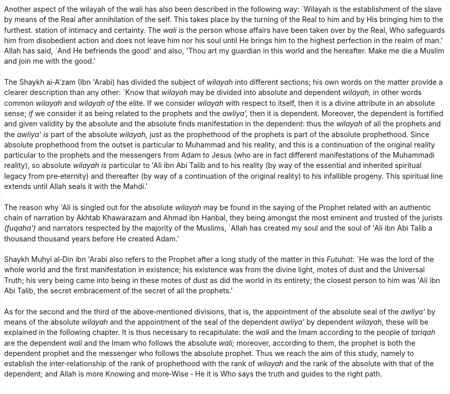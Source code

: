  Another aspect of the wilayah of the wali has also been described in
the following way: \`Wilayah is the establishment of the slave by means
of the Real after annihilation of the self. This takes place by the
turning of the Real to him and by His bringing him to the furthest.
station of intimacy and certainty. The *wali is* the person whose
affairs have been taken over by the Real, Who safeguards him from
disobedient action and does not leave him nor his soul until He brings
him to the highest perfection in the realm of man.' Allah has said,
\`And He befriends the good' and also, 'Thou art my guardian in this
world and the hereafter. Make me die a Muslim and join me with the
good.'  
    
 The Shaykh ai‑A'zam (Ibn 'Arabi) has divided the subject of *wilayah*
into different sections; his own words on the matter provide a clearer
description than any other: \`Know that *wilayah* may be divided into
absolute and dependent *wilayah,* in other words common *wilayah* and
*wilayah of* the elite. If we consider *wilayah* with respect to itself,
then it is a divine attribute in an absolute sense; *if* we consider it
as being related to the prophets and the *awliya',* then it is
dependent. Moreover, the dependent is fortified and given validity by
the absolute and the absolute finds manifestation in the dependent: thus
the *wilayah* of all the prophets and the *awliya' is* part of the
absolute *wilayah,* just as the prophethood of the prophets is part of
the absolute prophet­hood. Since absolute prophethood from the outset is
particular to Muhammad and his reality, and this is a continuation of
the original reality particular to the prophets and the messengers from
Adam to Jesus (who are in fact different manifestations of the Muhammadi
reality), so absolute *wilayah is* particular to 'Ali ibn Abi Talib and
to his reality (by way of the essential and inherited spiritual legacy
from pre‑eternity) and thereafter (by way of a continuation of the
original reality) to his infallible progeny. This spiritual line extends
until Allah seals it with the Mahdi.'  
    
 The reason why 'Ali is singled out for the absolute *wilayah* may be
found in the saying of the Prophet related with an authen­tic chain of
narration by Akhtab Khawarazam and Ahmad ibn Hanbal, they being amongst
the most eminent and trusted of the jurists *(fuqaha')* and narrators
respected by the majority of the Muslims, \`Allah has created my soul
and the soul of 'Ali ibn Abi Talib a thousand thousand years before He
created Adam.'  
    
 Shaykh Muhyi al‑Din ibn 'Arabi also refers to the Prophet after a long
study of the matter in this *Futuhat:* \`He was the lord of the whole
world and the first manifestation in existence; his existence was from
the divine light, motes of dust and the Uni­versal Truth; his very being
came into being in these motes of dust as did the world in its entirety;
the closest person to him was 'Ali ibn Abi Talib, the secret embracement
of the secret of all the prophets.'  
    
 As for the second and the third of the above‑mentioned divi­sions, that
is, the appointment of the absolute seal of the *awliya'* by means of
the absolute *wilayah* and the appointment of the seal of the dependent
*awliya'* by dependent *wilayah,* these will be explained in the
following chapter. It is thus necessary to re­capitulate: the *wali* and
the Imam according to the people of *tariqah* are the dependent *wali*
and the Imam who follows the absolute *wali;* moreover, according to
them, the prophet is both the dependent prophet and the messenger who
follows the abso­lute prophet. Thus we reach the aim of this study,
namely to establish the inter‑relationship of the rank of prophethood
with the rank of *wilayah* and the rank of the absolute with that of the
dependent; and Allah is more Knowing and more‑Wise ‑ He it is Who says
the truth and guides to the right path.  
  